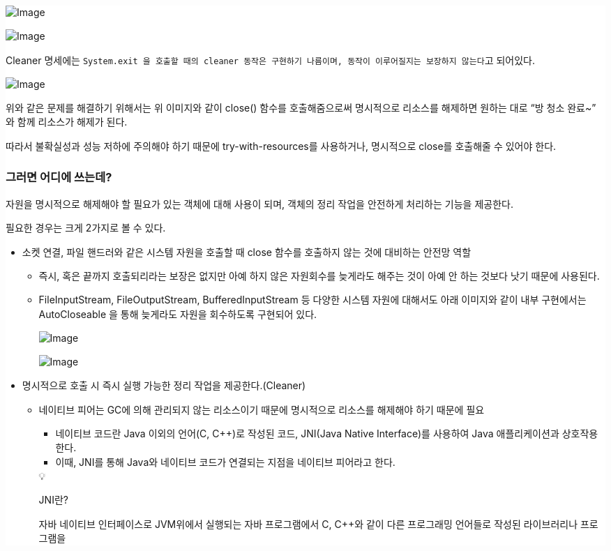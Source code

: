 <img width="600" alt="Image" src="https://github.com/user-attachments/assets/ba8ac03d-acf4-4e42-bd48-8c4100d29c21" /></br>

<img width="400" alt="Image" src="https://github.com/user-attachments/assets/276b8ab9-b8c6-437f-acb6-b81245598b0d" />

Cleaner 명세에는 `System.exit 을 호출할 때의 cleaner 동작은 구현하기 나름이며, 동작이 이루어질지는 보장하지 않는다`고 되어있다.

<img width="650" alt="Image" src="https://github.com/user-attachments/assets/78f8a58a-3435-4303-a08d-0bcd302251e7" />

위와 같은 문제를 해결하기 위해서는 위 이미지와 같이 close() 함수를 호출해줌으로써 명시적으로 리소스를 해제하면 원하는 대로 “방 청소 완료~” 와 함께 리소스가 해제가 된다.

따라서 불확실성과 성능 저하에 주의해야 하기 때문에 try-with-resources를 사용하거나, 명시적으로 close를 호출해줄 수 있어야 한다.

### 그러면 어디에 쓰는데?

자원을 명시적으로 해제해야 할 필요가 있는 객체에 대해 사용이 되며, 객체의 정리 작업을 안전하게 처리하는 기능을 제공한다.

필요한 경우는 크게 2가지로 볼 수 있다.

- 소켓 연결, 파일 핸드러와 같은 시스템 자원을 호출할 때 close 함수를 호출하지 않는 것에 대비하는 안전망 역할
    - 즉시, 혹은 끝까지 호출되리라는 보장은 없지만 아예 하지 않은 자원회수를 늦게라도 해주는 것이 아예 안 하는 것보다 낫기 때문에 사용된다.
    - FileInputStream, FileOutputStream, BufferedInputStream 등 다양한 시스템 자원에 대해서도 아래 이미지와 같이 내부 구현에서는 AutoCloseable 을 통해 늦게라도 자원을 회수하도록 구현되어 있다.

      <img width="400" alt="Image" src="https://github.com/user-attachments/assets/f917b798-3483-4888-89cb-80d31a2c2780" /></br>
      
      <img width="400" alt="Image" src="https://github.com/user-attachments/assets/46795cfa-86bf-49a3-b4a3-0af4d6802f33" />
    
- 명시적으로 호출 시 즉시 실행 가능한 정리 작업을 제공한다.(Cleaner)
    - 네이티브 피어는 GC에 의해 관리되지 않는 리소스이기 때문에 명시적으로 리소스를 해제해야 하기 때문에 필요
        - 네이티브 코드란 Java 이외의 언어(C, C++)로 작성된 코드, JNI(Java Native Interface)를 사용하여 Java 애플리케이션과 상호작용한다.
        - 이때, JNI를 통해 Java와 네이티브 코드가 연결되는 지점을 네이티브 피어라고 한다.

        <aside>
        💡

      JNI란?

      자바 네이티브 인터페이스로 JVM위에서 실행되는 자바 프로그램에서 C, C++와 같이 다른 프로그래밍 언어들로 작성된 라이브러리나 프로그램을

        </aside>
